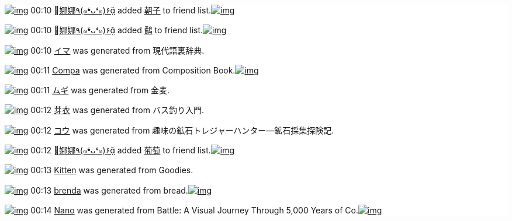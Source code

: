 [![img](http://img35.imageshack.us/img35/3549/qbve.jpg)](http://www.barcodekanojo.com/user/402366/%EE%8C%83%E5%A8%9C%E5%A8%9C%D9%A9%28%E0%B9%91%E2%9D%9B%E1%B4%97%E2%9D%9B%E0%B9%91%29%DB%B6%EE%80%B0) 00:10 [娜娜٩(๑❛ᴗ❛๑)۶](http://www.barcodekanojo.com/user/402366/%EE%8C%83%E5%A8%9C%E5%A8%9C%D9%A9%28%E0%B9%91%E2%9D%9B%E1%B4%97%E2%9D%9B%E0%B9%91%29%DB%B6%EE%80%B0) added [朝子](http://www.barcodekanojo.com/kanojo/538292/%E6%9C%9D%E5%AD%90) to friend list.[![img](http://img703.imageshack.us/img703/6905/t6ft.png)](http://www.barcodekanojo.com/kanojo/538292/%E6%9C%9D%E5%AD%90)

[![img](http://img34.imageshack.us/img34/3393/r8xk.jpg)](http://www.barcodekanojo.com/user/402366/%EE%8C%83%E5%A8%9C%E5%A8%9C%D9%A9%28%E0%B9%91%E2%9D%9B%E1%B4%97%E2%9D%9B%E0%B9%91%29%DB%B6%EE%80%B0) 00:10 [娜娜٩(๑❛ᴗ❛๑)۶](http://www.barcodekanojo.com/user/402366/%EE%8C%83%E5%A8%9C%E5%A8%9C%D9%A9%28%E0%B9%91%E2%9D%9B%E1%B4%97%E2%9D%9B%E0%B9%91%29%DB%B6%EE%80%B0) added [鹬](http://www.barcodekanojo.com/kanojo/2594868/%E9%B9%AC) to friend list.[![img](http://img202.imageshack.us/img202/7903/t594.png)](http://www.barcodekanojo.com/kanojo/2594868/%E9%B9%AC)

[![img](http://kacdn02.appspot.com/6506027331616768/b5d2.png)](http://www.barcodekanojo.com/kanojo/2601736/%E3%82%A4%E3%83%9E) 00:10 [イマ](http://www.barcodekanojo.com/kanojo/2601736/%E3%82%A4%E3%83%9E) was generated from 現代語裏辞典.

[![img](http://img545.imageshack.us/img545/4717/2px2.png)](http://www.barcodekanojo.com/kanojo/2601737/Compa) 00:11 [Compa](http://www.barcodekanojo.com/kanojo/2601737/Compa) was generated from Composition Book.[![img](http://img4.imageshack.us/img4/1215/la7n.jpg)](http://www.barcodekanojo.com/product_images/barcode/5084221/1383491420/Composition%20Book.jpg)

[![img](http://img9.imageshack.us/img9/8925/qgwj.png)](http://www.barcodekanojo.com/kanojo/2601738/%E3%83%A0%E3%82%AE) 00:11 [ムギ](http://www.barcodekanojo.com/kanojo/2601738/%E3%83%A0%E3%82%AE) was generated from 金麦.

[![img](http://kacdn01.appspot.com/5903622600654848/8d41.png)](http://www.barcodekanojo.com/kanojo/2601739/%E8%8A%BD%E8%A1%A3) 00:12 [芽衣](http://www.barcodekanojo.com/kanojo/2601739/%E8%8A%BD%E8%A1%A3) was generated from バス釣り入門.

[![img](http://kacdn05.appspot.com/6694513984667648/c86d.png)](http://www.barcodekanojo.com/kanojo/2601740/%E3%82%B3%E3%82%A6) 00:12 [コウ](http://www.barcodekanojo.com/kanojo/2601740/%E3%82%B3%E3%82%A6) was generated from 趣味の鉱石トレジャーハンター―鉱石採集探険記.

[![img](http://img546.imageshack.us/img546/15/pcxy.jpg)](http://www.barcodekanojo.com/user/402366/%EE%8C%83%E5%A8%9C%E5%A8%9C%D9%A9%28%E0%B9%91%E2%9D%9B%E1%B4%97%E2%9D%9B%E0%B9%91%29%DB%B6%EE%80%B0) 00:12 [娜娜٩(๑❛ᴗ❛๑)۶](http://www.barcodekanojo.com/user/402366/%EE%8C%83%E5%A8%9C%E5%A8%9C%D9%A9%28%E0%B9%91%E2%9D%9B%E1%B4%97%E2%9D%9B%E0%B9%91%29%DB%B6%EE%80%B0) added [葡萄](http://www.barcodekanojo.com/kanojo/1449567/%E8%91%A1%E8%90%84) to friend list.[![img](http://kacdn03.appspot.com/5590612095008768/b2a7.png)](http://www.barcodekanojo.com/kanojo/1449567/%E8%91%A1%E8%90%84)

[![img](http://kacdn01.appspot.com/5525333423947776/5e71.png)](http://www.barcodekanojo.com/kanojo/2601741/Kitten) 00:13 [Kitten](http://www.barcodekanojo.com/kanojo/2601741/Kitten) was generated from Goodies.

[![img](http://kacdn04.appspot.com/6225656564154368/5059.png)](http://www.barcodekanojo.com/kanojo/2601742/brenda) 00:13 [brenda](http://www.barcodekanojo.com/kanojo/2601742/brenda) was generated from bread.[![img](http://kacdn01.appspot.com/6033633676623872/a8c9.jpg)](http://www.barcodekanojo.com/product_images/barcode/5084227/1383491586/bread.jpg)

[![img](http://kacdn02.appspot.com/5279212873187328/f8c5.png)](http://www.barcodekanojo.com/kanojo/2601743/Nano) 00:14 [Nano](http://www.barcodekanojo.com/kanojo/2601743/Nano) was generated from Battle: A Visual Journey Through 5,000 Years of Co.[![img](http://kacdn02.appspot.com/4554344397537280/48ae.jpg)](http://www.barcodekanojo.com/product_images/barcode/5084228/1383491598/Battle%3A%20A%20Visual%20Journey%20Through%205%2C000%20Years%20of%20Co.jpg)
